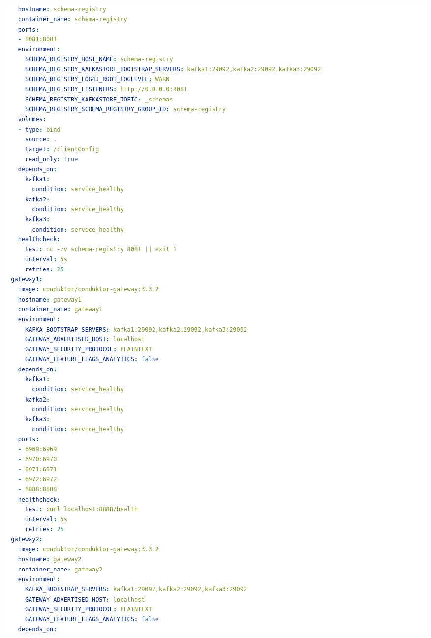 ```yaml
    hostname: schema-registry
    container_name: schema-registry
    ports:
    - 8081:8081
    environment:
      SCHEMA_REGISTRY_HOST_NAME: schema-registry
      SCHEMA_REGISTRY_KAFKASTORE_BOOTSTRAP_SERVERS: kafka1:29092,kafka2:29092,kafka3:29092
      SCHEMA_REGISTRY_LOG4J_ROOT_LOGLEVEL: WARN
      SCHEMA_REGISTRY_LISTENERS: http://0.0.0.0:8081
      SCHEMA_REGISTRY_KAFKASTORE_TOPIC: _schemas
      SCHEMA_REGISTRY_SCHEMA_REGISTRY_GROUP_ID: schema-registry
    volumes:
    - type: bind
      source: .
      target: /clientConfig
      read_only: true
    depends_on:
      kafka1:
        condition: service_healthy
      kafka2:
        condition: service_healthy
      kafka3:
        condition: service_healthy
    healthcheck:
      test: nc -zv schema-registry 8081 || exit 1
      interval: 5s
      retries: 25
  gateway1:
    image: conduktor/conduktor-gateway:3.3.2
    hostname: gateway1
    container_name: gateway1
    environment:
      KAFKA_BOOTSTRAP_SERVERS: kafka1:29092,kafka2:29092,kafka3:29092
      GATEWAY_ADVERTISED_HOST: localhost
      GATEWAY_SECURITY_PROTOCOL: PLAINTEXT
      GATEWAY_FEATURE_FLAGS_ANALYTICS: false
    depends_on:
      kafka1:
        condition: service_healthy
      kafka2:
        condition: service_healthy
      kafka3:
        condition: service_healthy
    ports:
    - 6969:6969
    - 6970:6970
    - 6971:6971
    - 6972:6972
    - 8888:8888
    healthcheck:
      test: curl localhost:8888/health
      interval: 5s
      retries: 25
  gateway2:
    image: conduktor/conduktor-gateway:3.3.2
    hostname: gateway2
    container_name: gateway2
    environment:
      KAFKA_BOOTSTRAP_SERVERS: kafka1:29092,kafka2:29092,kafka3:29092
      GATEWAY_ADVERTISED_HOST: localhost
      GATEWAY_SECURITY_PROTOCOL: PLAINTEXT
      GATEWAY_FEATURE_FLAGS_ANALYTICS: false
    depends_on:
```